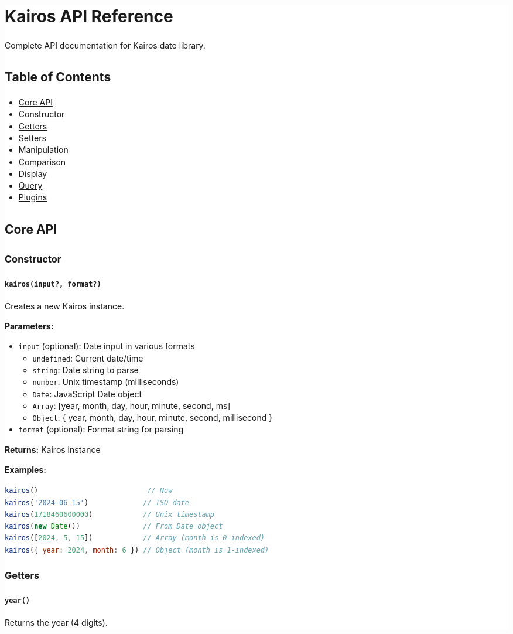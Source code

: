 # Kairos API Reference

Complete API documentation for Kairos date library.

## Table of Contents

- [Core API](#core-api)
- [Constructor](#constructor)
- [Getters](#getters)
- [Setters](#setters)
- [Manipulation](#manipulation)
- [Comparison](#comparison)
- [Display](#display)
- [Query](#query)
- [Plugins](#plugins)

## Core API

### Constructor

#### `kairos(input?, format?)`

Creates a new Kairos instance.

**Parameters:**
- `input` (optional): Date input in various formats
  - `undefined`: Current date/time
  - `string`: Date string to parse
  - `number`: Unix timestamp (milliseconds)
  - `Date`: JavaScript Date object
  - `Array`: [year, month, day, hour, minute, second, ms]
  - `Object`: { year, month, day, hour, minute, second, millisecond }
- `format` (optional): Format string for parsing

**Returns:** Kairos instance

**Examples:**
```javascript
kairos()                          // Now
kairos('2024-06-15')             // ISO date
kairos(1718460600000)            // Unix timestamp
kairos(new Date())               // From Date object
kairos([2024, 5, 15])            // Array (month is 0-indexed)
kairos({ year: 2024, month: 6 }) // Object (month is 1-indexed)
```

### Getters

#### `year()`
Returns the year (4 digits).


  [key: string]: any;
  [key: string]: any;